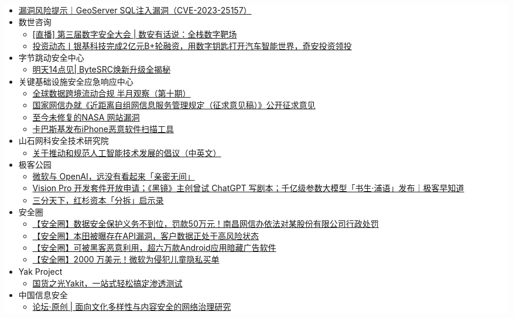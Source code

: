   - [漏洞风险提示｜GeoServer SQL注入漏洞（CVE-2023-25157）](https://mp.weixin.qq.com/s?__biz=MzIwMDk1MjMyMg==&mid=2247491515&idx=1&sn=806c1fbdd42c8b457a0eb4bcd7400836&chksm=96f400d6a18389c0e771d035a4e9e7c723920633345c9013a6e07f5e98bdd52b948de9adb085&scene=58&subscene=0#rd)
- 数世咨询
  - [[直播] 第三届数字安全大会 | 数安有话说：全栈数字靶场](https://mp.weixin.qq.com/s?__biz=MzkxNzA3MTgyNg==&mid=2247498373&idx=1&sn=18947f45b862ca112d311386abe27163&chksm=c1448838f633012e2a6d16bf9303e526904e99f037f552754e19f300bd738ab73102eb080583&scene=58&subscene=0#rd)
  - [投资动态丨银基科技完成2亿元B+轮融资，用数字钥匙打开汽车智能世界，奇安投资领投](https://mp.weixin.qq.com/s?__biz=MzkxNzA3MTgyNg==&mid=2247498373&idx=2&sn=9b515a205d697e6474f4ab1a58438302&chksm=c1448838f633012eebd3bf4cf13391e2faa3c1fb4476e2d7abe1d752c85b4a04186019ed35f9&scene=58&subscene=0#rd)
- 字节跳动安全中心
  - [明天14点见| ByteSRC焕新升级全揭秘](https://mp.weixin.qq.com/s?__biz=MzUzMzcyMDYzMw==&mid=2247491020&idx=1&sn=2e67ebd6096a7efd354fab23f242ac11&chksm=fa9ee69acde96f8c8a3fbc503845304b41b8053869f0d64504090ff80754bbb0013f3eef59ba&scene=58&subscene=0#rd)
- 关键基础设施安全应急响应中心
  - [全球数据跨境流动合规 半月观察（第十期）](https://mp.weixin.qq.com/s?__biz=MzkyMzAwMDEyNg==&mid=2247537847&idx=1&sn=ab589faa2f368b732159badabc30e428&chksm=c1e9d8e6f69e51f0be305c5bc6067977aa2acd6e4c038b5f134a246b7a8ae9dffb457823f8ea&scene=58&subscene=0#rd)
  - [国家网信办就《近距离自组网信息服务管理规定（征求意见稿）》公开征求意见](https://mp.weixin.qq.com/s?__biz=MzkyMzAwMDEyNg==&mid=2247537847&idx=2&sn=77cf6cc8d43df0c1110a27e91759d22d&chksm=c1e9d8e6f69e51f00e8fed392459c7931ba558a8da67a26530af52452974389e0f2420960764&scene=58&subscene=0#rd)
  - [至今未修复的NASA 网站漏洞](https://mp.weixin.qq.com/s?__biz=MzkyMzAwMDEyNg==&mid=2247537847&idx=3&sn=37c594a0431fe841938bf19409fd6bcc&chksm=c1e9d8e6f69e51f00b1adffeed4370eea00d65e3e600dec1f9e99b2ff30a13cf226297bd0624&scene=58&subscene=0#rd)
  - [卡巴斯基发布iPhone恶意软件扫描工具](https://mp.weixin.qq.com/s?__biz=MzkyMzAwMDEyNg==&mid=2247537847&idx=4&sn=3fb0f48c5fe3ffbfab0aab0a44f374b2&chksm=c1e9d8e6f69e51f015892563d1f952216c99a425261692629a24dc877df247700201750ee165&scene=58&subscene=0#rd)
- 山石网科安全技术研究院
  - [关于推动和规范人工智能技术发展的倡议（中英文）](https://mp.weixin.qq.com/s?__biz=MzUzMDUxNTE1Mw==&mid=2247501384&idx=1&sn=436a2f488b57d1529f0aabf51b5b271a&chksm=fa5213f6cd259ae0ce7e98792f7d1aafae7129c96dbce487afc9ff085707e0f0161ab0226d3b&scene=58&subscene=0#rd)
- 极客公园
  - [微软与 OpenAI，远没有看起来「亲密无间」](https://mp.weixin.qq.com/s?__biz=MTMwNDMwODQ0MQ==&mid=2652994951&idx=1&sn=06684852658f33727327f882de3af553&chksm=7e540031492389271b517ff7354d406510e24ac3f32a09613ec2f410844a751273988b9b1e95&scene=58&subscene=0#rd)
  - [Vision Pro 开发套件开放申请；《黑镜》主创曾试 ChatGPT 写剧本；千亿级参数大模型「书生·浦语」发布｜极客早知道](https://mp.weixin.qq.com/s?__biz=MTMwNDMwODQ0MQ==&mid=2652994929&idx=1&sn=993bd2562419e526f20fae543e6682a4&chksm=7e5400c7492389d155f576e5ac6f160c2081d354f33c11ff10307524a053249b140262233b23&scene=58&subscene=0#rd)
  - [三分天下，红杉资本「分拆」启示录](https://mp.weixin.qq.com/s?__biz=MTMwNDMwODQ0MQ==&mid=2652994929&idx=2&sn=dbedd6c77effb7f54615e3cd26a12cef&chksm=7e5400c7492389d1a4f0367e8dcd97b47f8f09bc1b467a9baa49720991f58a183a70c8d646b7&scene=58&subscene=0#rd)
- 安全圈
  - [【安全圈】数据安全保护义务不到位，罚款50万元！南昌网信办依法对某股份有限公司行政处罚](https://mp.weixin.qq.com/s?__biz=MzIzMzE4NDU1OQ==&mid=2652036537&idx=1&sn=c84d1e8a7e2d1e3ce6eeae0a36eb0b80&chksm=f36ff1f9c41878ef6f1f5194875aacabce0ca46e8d19860d37a5d63cc5fa7a7ff342bd631d29&scene=58&subscene=0#rd)
  - [【安全圈】本田被曝存在API漏洞，客户数据正处于高风险状态](https://mp.weixin.qq.com/s?__biz=MzIzMzE4NDU1OQ==&mid=2652036537&idx=2&sn=de9b9382006479ea420e02598f3cd1f2&chksm=f36ff1f9c41878ef7dcfeaad699f637563081b7a92ff0c92264316eedbaa23114fb663b42441&scene=58&subscene=0#rd)
  - [【安全圈】可被黑客恶意利用，超六万款Android应用暗藏广告软件](https://mp.weixin.qq.com/s?__biz=MzIzMzE4NDU1OQ==&mid=2652036537&idx=3&sn=f7ac6665f62e8bbef6157ef39f190efb&chksm=f36ff1f9c41878ef81568ff694fa7c9d59adec2fd92110856c4b7fb010b0bda868cad6223669&scene=58&subscene=0#rd)
  - [【安全圈】2000 万美元！微软为侵犯儿童隐私买单](https://mp.weixin.qq.com/s?__biz=MzIzMzE4NDU1OQ==&mid=2652036537&idx=4&sn=26a5fac60bf34017c5f42b8b37e807a7&chksm=f36ff1f9c41878efea963f7ac9675cf948414ef7efd05fa891644f2e33159f5f33335f3b47f3&scene=58&subscene=0#rd)
- Yak Project
  - [国货之光Yakit，一站式轻松搞定渗透测试](https://mp.weixin.qq.com/s?__biz=Mzk0MTM4NzIxMQ==&mid=2247497297&idx=1&sn=cc6447716e3679b5d0f69614cad56831&chksm=c2d18af5f5a603e384bdbcd706dedf82f56aeb839df30cc13b2e94a4d5477833ef39f18e03f8&scene=58&subscene=0#rd)
- 中国信息安全
  - [论坛·原创 | 面向文化多样性与内容安全的网络治理研究](https://mp.weixin.qq.com/s?__biz=MzA5MzE5MDAzOA==&mid=2664185879&idx=1&sn=54a4a3454605f97a604a8d82d0a2854c&chksm=8b5942eebc2ecbf85be81fdfdb59658d8c1f94b1d59988a8af6410ab725c212e3e8ca738a225&scene=58&subscene=0#rd)